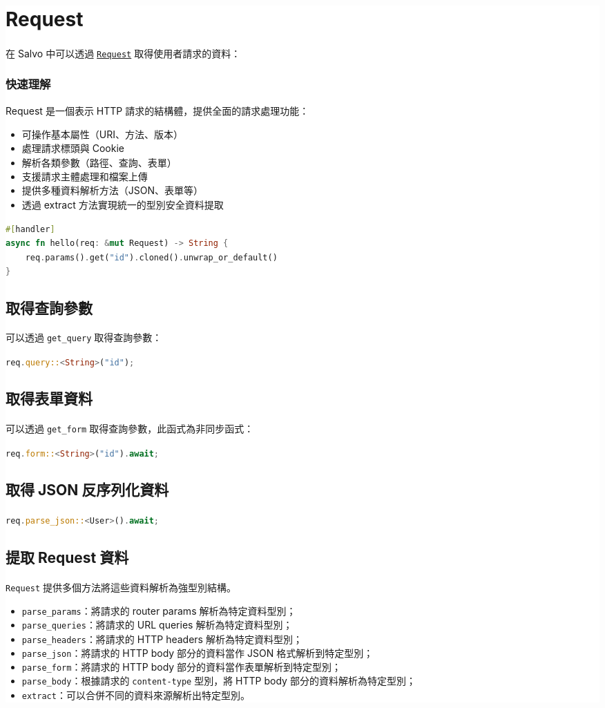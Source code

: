 # Request

在 Salvo 中可以透過 [`Request`](https://docs.rs/salvo_core/latest/salvo_core/http/request/struct.Request.html) 取得使用者請求的資料：

### 快速理解
Request 是一個表示 HTTP 請求的結構體，提供全面的請求處理功能：

* 可操作基本屬性（URI、方法、版本）
* 處理請求標頭與 Cookie
* 解析各類參數（路徑、查詢、表單）
* 支援請求主體處理和檔案上傳
* 提供多種資料解析方法（JSON、表單等）
* 透過 extract 方法實現統一的型別安全資料提取

```rust
#[handler]
async fn hello(req: &mut Request) -> String {
    req.params().get("id").cloned().unwrap_or_default()
}
```

## 取得查詢參數

可以透過 `get_query` 取得查詢參數：

```rust
req.query::<String>("id");
```

## 取得表單資料

可以透過 `get_form` 取得查詢參數，此函式為非同步函式：

```rust
req.form::<String>("id").await;
```

## 取得 JSON 反序列化資料

```rust
req.parse_json::<User>().await;
```

## 提取 Request 資料

`Request` 提供多個方法將這些資料解析為強型別結構。

* `parse_params`：將請求的 router params 解析為特定資料型別；
* `parse_queries`：將請求的 URL queries 解析為特定資料型別；
* `parse_headers`：將請求的 HTTP headers 解析為特定資料型別；
* `parse_json`：將請求的 HTTP body 部分的資料當作 JSON 格式解析到特定型別；
* `parse_form`：將請求的 HTTP body 部分的資料當作表單解析到特定型別；
* `parse_body`：根據請求的 `content-type` 型別，將 HTTP body 部分的資料解析為特定型別；
* `extract`：可以合併不同的資料來源解析出特定型別。
